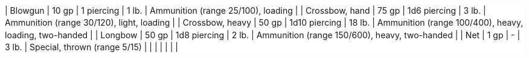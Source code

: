 | Blowgun                    | 10 gp | 1 piercing      | 1 lb.   | Ammunition (range 25/100), loading                     |
| Crossbow, hand             | 75 gp | 1d6 piercing    | 3 lb.   | Ammunition (range 30/120), light, loading              |
| Crossbow, heavy            | 50 gp | 1d10 piercing   | 18 lb.  | Ammunition (range 100/400), heavy, loading, two-handed |
| Longbow                    | 50 gp | 1d8 piercing    | 2 lb.   | Ammunition (range 150/600), heavy, two-handed          |
| Net                        | 1 gp  | -               | 3 lb.   | Special, thrown (range 5/15)                           |
|                            |       |                 |         |                                                        |
